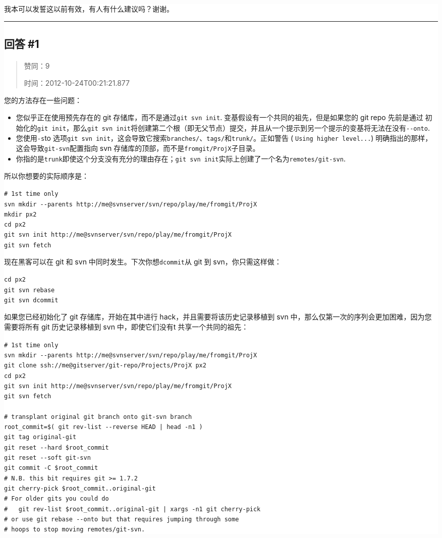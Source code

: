 我本可以发誓这以前有效，有人有什么建议吗？谢谢。

* * *

## 回答 #1

> 赞同：9
> 
> 时间：2012-10-24T00:21:21.877

您的方法存在一些问题：

*   您似乎正在使用预先存在的 git 存储库，而不是通过`git svn init`. 变基假设有一个共同的祖先，但是如果您的 git repo 先前是通过 初始化的`git init`，那么`git svn init`将创建第二个根（即无父节点）提交，并且从一个提示到另一个提示的变基将无法在没有`--onto`.
*   您使用`-s`to 选项`git svn init`，这会导致它搜索`branches/`、`tags/`和`trunk/`。正如警告 ( `Using higher level...`) 明确指出的那样，这会导致`git-svn`配置指向 svn 存储库的顶部，而不是`fromgit/ProjX`子目录。
*   你指的是`trunk`即使这个分支没有充分的理由存在；`git svn init`实际上创建了一个名为`remotes/git-svn`.

所以你想要的实际顺序是：

```
# 1st time only
svn mkdir --parents http://me@svnserver/svn/repo/play/me/fromgit/ProjX
mkdir px2
cd px2
git svn init http://me@svnserver/svn/repo/play/me/fromgit/ProjX
git svn fetch 
```

现在黑客可以在 git 和 svn 中同时发生。下次你想`dcommit`从 git 到 svn，你只需这样做：

```
cd px2
git svn rebase
git svn dcommit 
```

如果您已经初始化了 git 存储库，开始在其中进行 hack，并且需要将该历史记录移植到 svn 中，那么仅第一次的序列会更加困难，因为您需要将所有 git 历史记录移植到 svn 中，即使它们没有t 共享一个共同的祖先：

```
# 1st time only
svn mkdir --parents http://me@svnserver/svn/repo/play/me/fromgit/ProjX
git clone ssh://me@gitserver/git-repo/Projects/ProjX px2
cd px2
git svn init http://me@svnserver/svn/repo/play/me/fromgit/ProjX
git svn fetch

# transplant original git branch onto git-svn branch
root_commit=$( git rev-list --reverse HEAD | head -n1 )
git tag original-git
git reset --hard $root_commit
git reset --soft git-svn
git commit -C $root_commit
# N.B. this bit requires git >= 1.7.2
git cherry-pick $root_commit..original-git
# For older gits you could do
#   git rev-list $root_commit..original-git | xargs -n1 git cherry-pick
# or use git rebase --onto but that requires jumping through some
# hoops to stop moving remotes/git-svn. 
```
